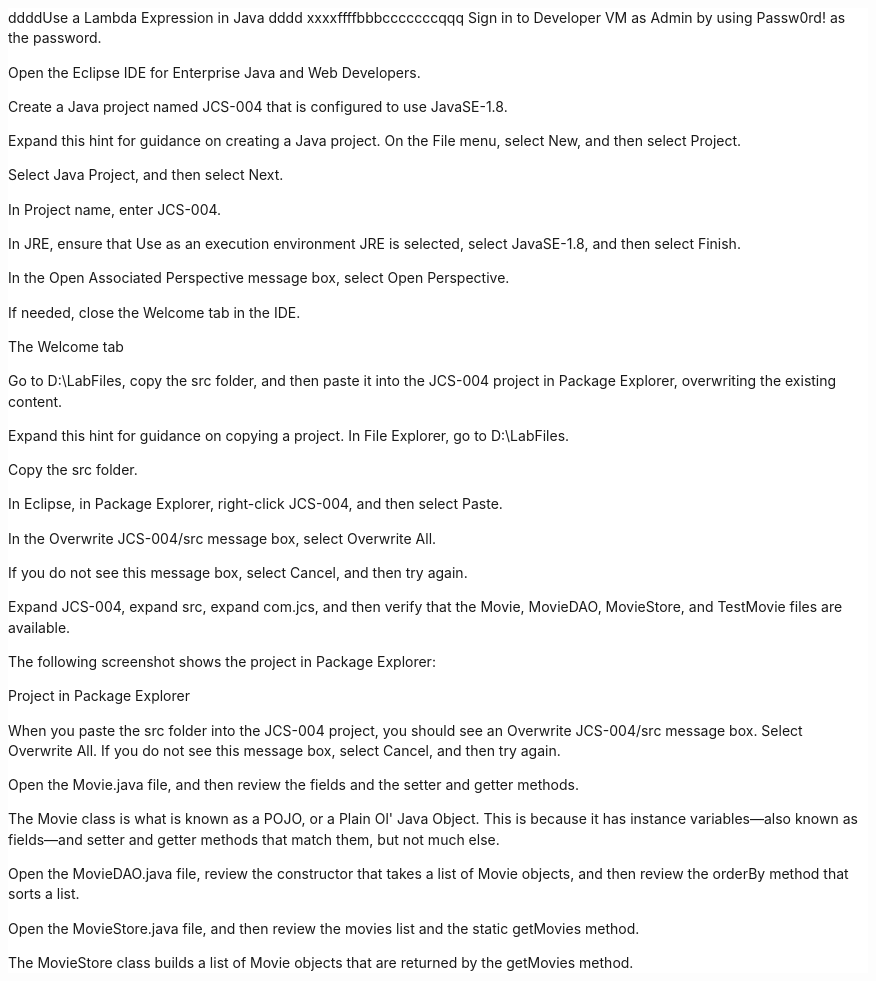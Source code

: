 ddddUse a Lambda Expression in Java 
dddd
xxxxffffbbbcccccccqqq
Sign in to Developer VM as Admin by using Passw0rd! as the password.

Open the Eclipse IDE for Enterprise Java and Web Developers.

Create a Java project named JCS-004 that is configured to use JavaSE-1.8.

Expand this hint for guidance on creating a Java project.
On the File menu, select New, and then select Project.

Select Java Project, and then select Next.

In Project name, enter JCS-004.

In JRE, ensure that Use as an execution environment JRE is selected, select JavaSE-1.8, and then select Finish.

In the Open Associated Perspective message box, select Open Perspective.

If needed, close the Welcome tab in the IDE.

The Welcome tab

Go to D:\LabFiles, copy the src folder, and then paste it into the JCS-004 project in Package Explorer, overwriting the existing content.

Expand this hint for guidance on copying a project.
In File Explorer, go to D:\LabFiles.

Copy the src folder.

In Eclipse, in Package Explorer, right-click JCS-004, and then select Paste.

In the Overwrite JCS-004/src message box, select Overwrite All.

If you do not see this message box, select Cancel, and then try again.

Expand JCS-004, expand src, expand com.jcs, and then verify that the Movie, MovieDAO, MovieStore, and TestMovie files are available.

The following screenshot shows the project in Package Explorer:

Project in Package Explorer

When you paste the src folder into the JCS-004 project, you should see an Overwrite JCS-004/src message box. Select Overwrite All. If you do not see this message box, select Cancel, and then try again.

Open the Movie.java file, and then review the fields and the setter and getter methods.

The Movie class is what is known as a POJO, or a Plain Ol' Java Object. This is because it has instance variables—also known as fields—and setter and getter methods that match them, but not much else.

Open the MovieDAO.java file, review the constructor that takes a list of Movie objects, and then review the orderBy method that sorts a list.

Open the MovieStore.java file, and then review the movies list and the static getMovies method.

The MovieStore class builds a list of Movie objects that are returned by the getMovies method.
